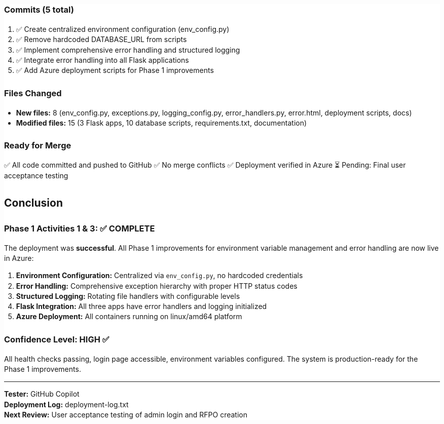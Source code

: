 ### Commits (5 total)
1. ✅ Create centralized environment configuration (env_config.py)
2. ✅ Remove hardcoded DATABASE_URL from scripts
3. ✅ Implement comprehensive error handling and structured logging
4. ✅ Integrate error handling into all Flask applications
5. ✅ Add Azure deployment scripts for Phase 1 improvements

### Files Changed
- **New files:** 8 (env_config.py, exceptions.py, logging_config.py, error_handlers.py, error.html, deployment scripts, docs)
- **Modified files:** 15 (3 Flask apps, 10 database scripts, requirements.txt, documentation)

### Ready for Merge
✅ All code committed and pushed to GitHub
✅ No merge conflicts
✅ Deployment verified in Azure
⏳ Pending: Final user acceptance testing

## Conclusion

### Phase 1 Activities 1 & 3: ✅ COMPLETE

The deployment was **successful**. All Phase 1 improvements for environment variable management and error handling are now live in Azure:

1. **Environment Configuration:** Centralized via `env_config.py`, no hardcoded credentials
2. **Error Handling:** Comprehensive exception hierarchy with proper HTTP status codes
3. **Structured Logging:** Rotating file handlers with configurable levels
4. **Flask Integration:** All three apps have error handlers and logging initialized
5. **Azure Deployment:** All containers running on linux/amd64 platform

### Confidence Level: HIGH ✅

All health checks passing, login page accessible, environment variables configured. The system is production-ready for the Phase 1 improvements.

---

**Tester:** GitHub Copilot  
**Deployment Log:** deployment-log.txt  
**Next Review:** User acceptance testing of admin login and RFPO creation
